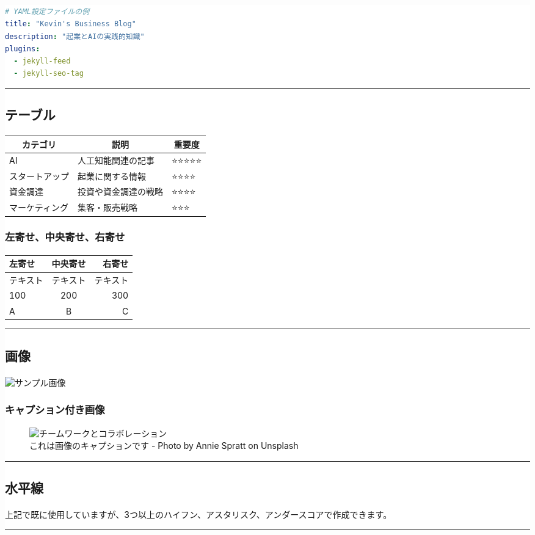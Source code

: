 ```yaml
# YAML設定ファイルの例
title: "Kevin's Business Blog"
description: "起業とAIの実践的知識"
plugins:
  - jekyll-feed
  - jekyll-seo-tag
```

---

## テーブル

| カテゴリ | 説明 | 重要度 |
|---------|------|-------|
| AI | 人工知能関連の記事 | ⭐⭐⭐⭐⭐ |
| スタートアップ | 起業に関する情報 | ⭐⭐⭐⭐ |
| 資金調達 | 投資や資金調達の戦略 | ⭐⭐⭐⭐ |
| マーケティング | 集客・販売戦略 | ⭐⭐⭐ |

### 左寄せ、中央寄せ、右寄せ

| 左寄せ | 中央寄せ | 右寄せ |
|:------|:------:|------:|
| テキスト | テキスト | テキスト |
| 100 | 200 | 300 |
| A | B | C |

---

## 画像

![サンプル画像](https://images.unsplash.com/photo-1556075798-4825dfaaf498?ixlib=rb-4.0.3&ixid=M3wxMjA3fDB8MHxwaG90by1wYWdlfHx8fGVufDB8fHx8fA%3D%3D&auto=format&fit=crop&w=800&q=80)

### キャプション付き画像

<figure>
  <img src="https://images.unsplash.com/photo-1522071820081-009f0129c71c?ixlib=rb-4.0.3&ixid=M3wxMjA3fDB8MHxwaG90by1wYWdlfHx8fGVufDB8fHx8fA%3D%3D&auto=format&fit=crop&w=600&q=80" alt="チームワークとコラボレーション">
  <figcaption>これは画像のキャプションです - Photo by Annie Spratt on Unsplash</figcaption>
</figure>

---

## 水平線

上記で既に使用していますが、3つ以上のハイフン、アスタリスク、アンダースコアで作成できます。

---